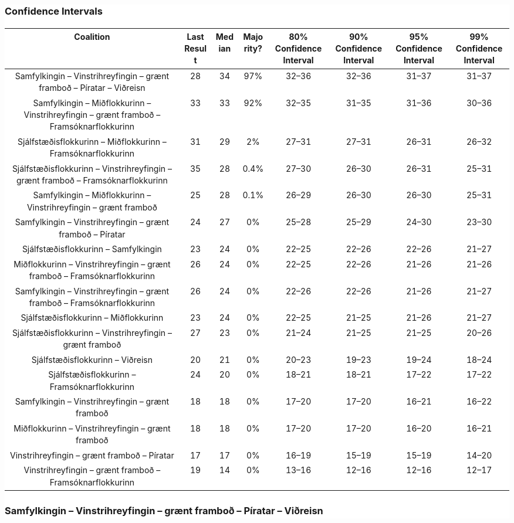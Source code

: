 ### Confidence Intervals

| Coalition | Last Result | Median | Majority? | 80% Confidence Interval | 90% Confidence Interval | 95% Confidence Interval | 99% Confidence Interval |
|:---------:|:-----------:|:------:|:---------:|:-----------------------:|:-----------------------:|:-----------------------:|:-----------------------:|
| Samfylkingin – Vinstrihreyfingin – grænt framboð – Píratar – Viðreisn | 28 | 34 | 97% | 32–36 | 32–36 | 31–37 | 31–37 |
| Samfylkingin – Miðflokkurinn – Vinstrihreyfingin – grænt framboð – Framsóknarflokkurinn | 33 | 33 | 92% | 32–35 | 31–35 | 31–36 | 30–36 |
| Sjálfstæðisflokkurinn – Miðflokkurinn – Framsóknarflokkurinn | 31 | 29 | 2% | 27–31 | 27–31 | 26–31 | 26–32 |
| Sjálfstæðisflokkurinn – Vinstrihreyfingin – grænt framboð – Framsóknarflokkurinn | 35 | 28 | 0.4% | 27–30 | 26–30 | 26–31 | 25–31 |
| Samfylkingin – Miðflokkurinn – Vinstrihreyfingin – grænt framboð | 25 | 28 | 0.1% | 26–29 | 26–30 | 26–30 | 25–31 |
| Samfylkingin – Vinstrihreyfingin – grænt framboð – Píratar | 24 | 27 | 0% | 25–28 | 25–29 | 24–30 | 23–30 |
| Sjálfstæðisflokkurinn – Samfylkingin | 23 | 24 | 0% | 22–25 | 22–26 | 22–26 | 21–27 |
| Miðflokkurinn – Vinstrihreyfingin – grænt framboð – Framsóknarflokkurinn | 26 | 24 | 0% | 22–25 | 22–26 | 21–26 | 21–26 |
| Samfylkingin – Vinstrihreyfingin – grænt framboð – Framsóknarflokkurinn | 26 | 24 | 0% | 22–26 | 22–26 | 21–26 | 21–27 |
| Sjálfstæðisflokkurinn – Miðflokkurinn | 23 | 24 | 0% | 22–25 | 21–25 | 21–26 | 21–27 |
| Sjálfstæðisflokkurinn – Vinstrihreyfingin – grænt framboð | 27 | 23 | 0% | 21–24 | 21–25 | 21–25 | 20–26 |
| Sjálfstæðisflokkurinn – Viðreisn | 20 | 21 | 0% | 20–23 | 19–23 | 19–24 | 18–24 |
| Sjálfstæðisflokkurinn – Framsóknarflokkurinn | 24 | 20 | 0% | 18–21 | 18–21 | 17–22 | 17–22 |
| Samfylkingin – Vinstrihreyfingin – grænt framboð | 18 | 18 | 0% | 17–20 | 17–20 | 16–21 | 16–22 |
| Miðflokkurinn – Vinstrihreyfingin – grænt framboð | 18 | 18 | 0% | 17–20 | 17–20 | 16–20 | 16–21 |
| Vinstrihreyfingin – grænt framboð – Píratar | 17 | 17 | 0% | 16–19 | 15–19 | 15–19 | 14–20 |
| Vinstrihreyfingin – grænt framboð – Framsóknarflokkurinn | 19 | 14 | 0% | 13–16 | 12–16 | 12–16 | 12–17 |

### Samfylkingin – Vinstrihreyfingin – grænt framboð – Píratar – Viðreisn
